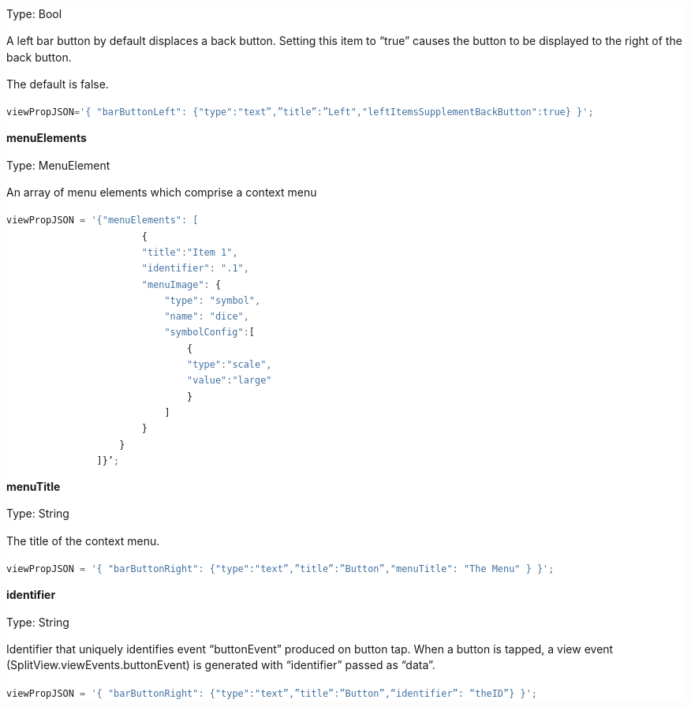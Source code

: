 Type:   Bool

A left bar button by default displaces a back button.  Setting this item to “true” causes the button to be displayed to the right of the  back button.


The default is false.

 

```javascript
viewPropJSON='{ "barButtonLeft": {"type":"text”,”title”:”Left","leftItemsSupplementBackButton":true} }';
```

**menuElements**

Type:   MenuElement

An array of menu elements which comprise a context menu

```javascript
viewPropJSON = '{"menuElements": [
						{
						"title":"Item 1",
						"identifier": ".1",
						"menuImage": {
							"type": "symbol",
							"name": "dice",
							"symbolConfig":[
								{
								"type":"scale",
								"value":"large"
								}
							]
						}
					}
				]}’;
```

**menuTitle**

Type:   String

The title of the context menu.


```javascript
viewPropJSON = '{ "barButtonRight": {"type":"text”,”title”:”Button”,"menuTitle": "The Menu" } }';

```

**identifier**

Type:   String

Identifier that uniquely identifies event “buttonEvent”  produced on button tap.
When a button is tapped, a view event (SplitView.viewEvents.buttonEvent) is generated with “identifier” passed as “data”. 

```javascript
viewPropJSON = '{ "barButtonRight": {"type":"text”,”title”:”Button”,“identifier”: “theID”} }';

```

